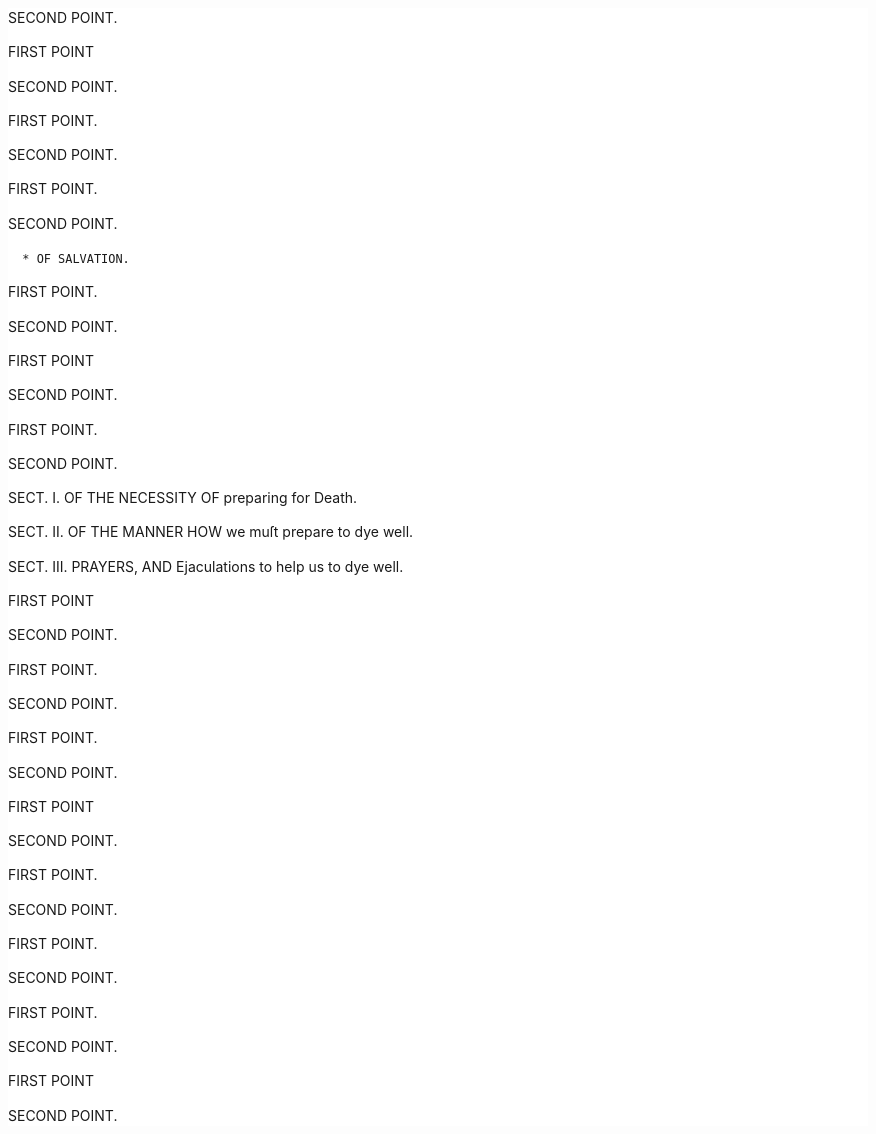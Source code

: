 SECOND POINT.

FIRST POINT

SECOND POINT.

FIRST POINT.

SECOND POINT.

FIRST POINT.

SECOND POINT.

      * OF SALVATION.

FIRST POINT.

SECOND POINT.

FIRST POINT

SECOND POINT.

FIRST POINT.

SECOND POINT.

SECT. I. OF THE NECESSITY OF preparing for Death.

SECT. II. OF THE MANNER HOW we muſt prepare to dye well.

SECT. III. PRAYERS, AND Ejaculations to help us to dye well.

FIRST POINT

SECOND POINT.

FIRST POINT.

SECOND POINT.

FIRST POINT.

SECOND POINT.

FIRST POINT

SECOND POINT.

FIRST POINT.

SECOND POINT.

FIRST POINT.

SECOND POINT.

FIRST POINT.

SECOND POINT.

FIRST POINT

SECOND POINT.
